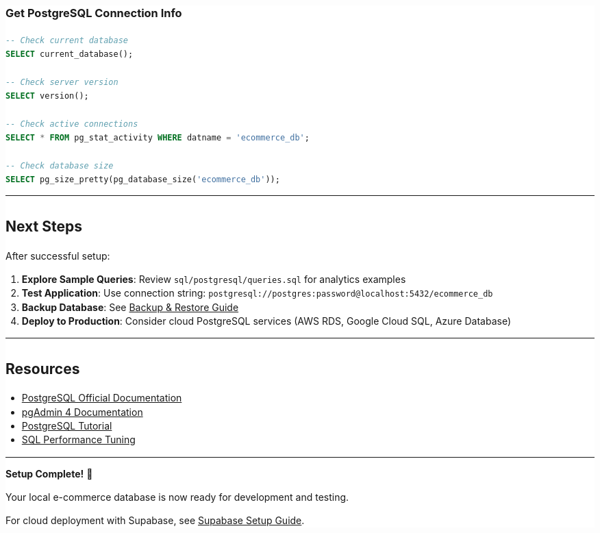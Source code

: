 ### Get PostgreSQL Connection Info

```sql
-- Check current database
SELECT current_database();

-- Check server version
SELECT version();

-- Check active connections
SELECT * FROM pg_stat_activity WHERE datname = 'ecommerce_db';

-- Check database size
SELECT pg_size_pretty(pg_database_size('ecommerce_db'));
```

---

## Next Steps

After successful setup:

1. **Explore Sample Queries**: Review `sql/postgresql/queries.sql` for analytics examples
2. **Test Application**: Use connection string: `postgresql://postgres:password@localhost:5432/ecommerce_db`
3. **Backup Database**: See [Backup & Restore Guide](backup_restore_guide.md)
4. **Deploy to Production**: Consider cloud PostgreSQL services (AWS RDS, Google Cloud SQL, Azure Database)

---

## Resources

- [PostgreSQL Official Documentation](https://www.postgresql.org/docs/)
- [pgAdmin 4 Documentation](https://www.pgadmin.org/docs/)
- [PostgreSQL Tutorial](https://www.postgresqltutorial.com/)
- [SQL Performance Tuning](https://use-the-index-luke.com/)

---

**Setup Complete!** 🎉

Your local e-commerce database is now ready for development and testing.

For cloud deployment with Supabase, see [Supabase Setup Guide](../supabase/supabase_setup_guide.md).
